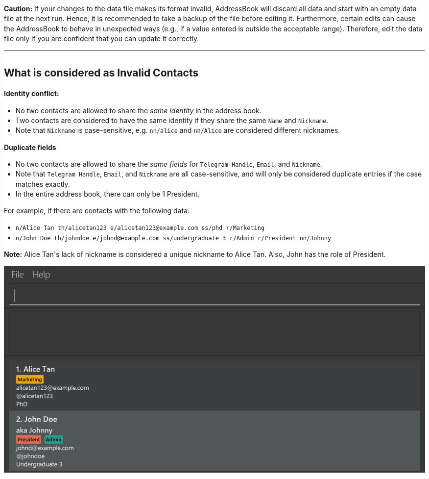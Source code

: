 <box type="warning" seamless> 

**Caution:**  If your changes to the data file makes its format invalid, AddressBook will discard all data and start with an empty data file at the next run.  Hence, it is recommended to take a backup of the file before editing it.
Furthermore, certain edits can cause the AddressBook to behave in unexpected ways (e.g., if a value entered is outside the acceptable range). Therefore, edit the data file only if you are confident that you can update it correctly.
</box>

--------------------------------------------------------------------------------------------------------------------
<div style="page-break-after: always;"></div>

## What is considered as Invalid Contacts

**Identity conflict:** <br/>
- No two contacts are allowed to share the *same identity* in the address book. <br/>
- Two contacts are considered to have the same identity if they share the same `Name` and `Nickname`. <br/>
- Note that `Nickname` is case-sensitive, e.g. `nn/alice` and `nn/Alice` are considered different nicknames.

**Duplicate fields** <br/>
- No two contacts are allowed to share the *same fields* for `Telegram Handle`, `Email`, and `Nickname`.
- Note that `Telegram Handle`, `Email`, and `Nickname` are all case-sensitive, and will only be considered duplicate entries if the case matches exactly.
- In the entire address book, there can only be 1 President.

For example, if there are contacts with the following data: <br/>
- `n/Alice Tan th/alicetan123 e/alicetan123@example.com ss/phd r/Marketing`
- `n/John Doe th/johndoe e/johnd@example.com ss/undergraduate 3 r/Admin r/President nn/Johnny` <br>
<box type="definition" seamless>

**Note:** Alice Tan's lack of nickname is considered a unique nickname to Alice Tan. Also, John has the role of President.
</box>

![example john doe](images/ExampleJohnDoe.png) 
